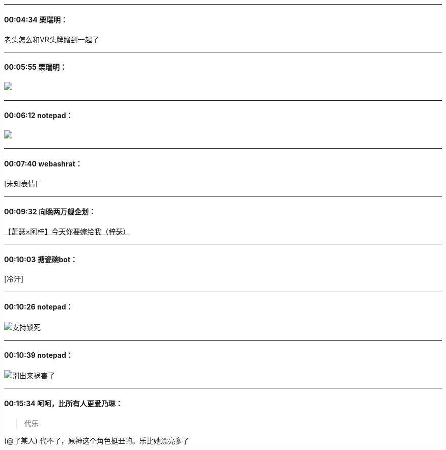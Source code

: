 *****

#### 00:04:34  栗瑞明：

老头怎么和VR头牌蹭到一起了

*****

#### 00:05:55  栗瑞明：

![](http://gchat.qpic.cn/gchatpic_new/3351187127/614391357-2910500487-8FDE0807EBE69C7418415969A5FC6766/0?term=2")

*****

#### 00:06:12  notepad：

![](http://gchat.qpic.cn/gchatpic_new/976058243/614391357-2949914735-0275A2D8F98C6EC28244DDEE18395CA0/0?term=2")

*****

#### 00:07:40  webashrat：

[未知表情]

*****

#### 00:09:32  向晚两万舰企划：

 [【萧瑟×阿梓】今天你要嫁给我（梓瑟）](https://b23.tv/2LNYIjQ?share_medium=android&share_source=qq&bbid=XXCCA46C02BF9E4BCCB88AE650FAF832C9349&ts=1649347763037)

*****

#### 00:10:03  搪瓷碗bot：

[冷汗]

*****

#### 00:10:26  notepad：

![](http://gchat.qpic.cn/gchatpic_new/976058243/614391357-2651304401-0275A2D8F98C6EC28244DDEE18395CA0/0?term=2")支持锁死

*****

#### 00:10:39  notepad：

![](http://gchat.qpic.cn/gchatpic_new/976058243/614391357-2832573050-0275A2D8F98C6EC28244DDEE18395CA0/0?term=2")别出来祸害了

*****

#### 00:15:34  呵呵，比所有人更爱乃琳：

<blockquote>代乐</blockquote>
 (@了某人)  代不了，原神这个角色挺丑的。乐比她漂亮多了
